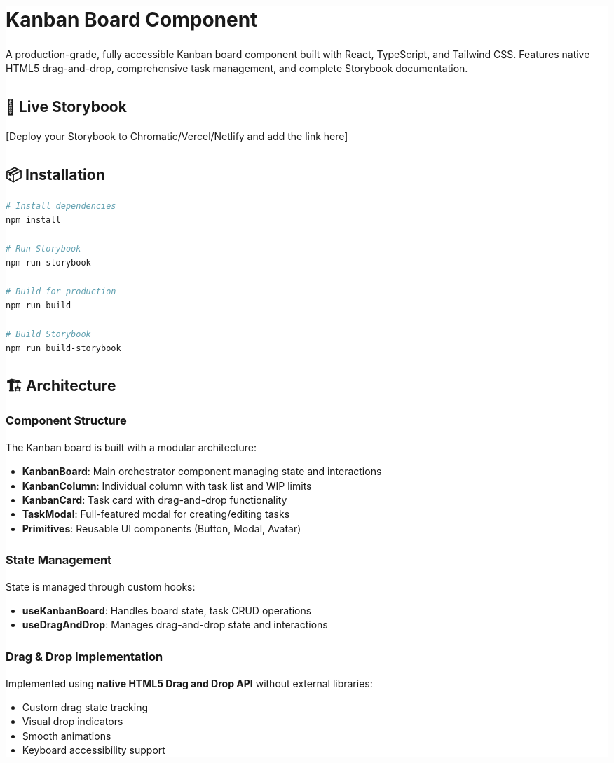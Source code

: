 # Kanban Board Component

A production-grade, fully accessible Kanban board component built with React, TypeScript, and Tailwind CSS. Features native HTML5 drag-and-drop, comprehensive task management, and complete Storybook documentation.

## 🚀 Live Storybook

[Deploy your Storybook to Chromatic/Vercel/Netlify and add the link here]

## 📦 Installation

```bash
# Install dependencies
npm install

# Run Storybook
npm run storybook

# Build for production
npm run build

# Build Storybook
npm run build-storybook
```

## 🏗️ Architecture

### Component Structure

The Kanban board is built with a modular architecture:

- **KanbanBoard**: Main orchestrator component managing state and interactions
- **KanbanColumn**: Individual column with task list and WIP limits
- **KanbanCard**: Task card with drag-and-drop functionality
- **TaskModal**: Full-featured modal for creating/editing tasks
- **Primitives**: Reusable UI components (Button, Modal, Avatar)

### State Management

State is managed through custom hooks:

- **useKanbanBoard**: Handles board state, task CRUD operations
- **useDragAndDrop**: Manages drag-and-drop state and interactions

### Drag & Drop Implementation

Implemented using **native HTML5 Drag and Drop API** without external libraries:

- Custom drag state tracking
- Visual drop indicators
- Smooth animations
- Keyboard accessibility support
